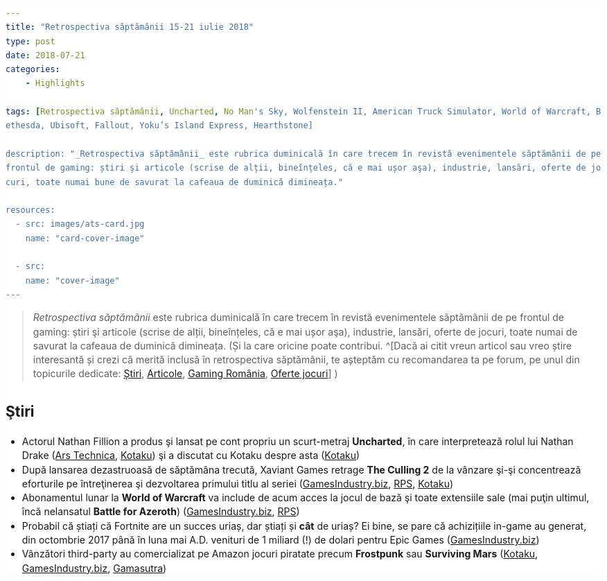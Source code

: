 ```yaml
---
title: "Retrospectiva săptămânii 15-21 iulie 2018"
type: post
date: 2018-07-21
categories:
    - Highlights

tags: [Retrospectiva săptămânii, Uncharted, No Man's Sky, Wolfenstein II, American Truck Simulator, World of Warcraft, Bethesda, Ubisoft, Fallout, Yoku’s Island Express, Hearthstone]

description: "_Retrospectiva săptămânii_ este rubrica duminicală în care trecem în revistă evenimentele săptămânii de pe frontul de gaming: știri şi articole (scrise de alții, bineînțeles, că e mai ușor aşa), industrie, lansări, oferte de jocuri, toate numai bune de savurat la cafeaua de duminică dimineața."

resources:
  - src: images/ats-card.jpg
    name: "card-cover-image"

  - src:
    name: "cover-image"
---
```

> _Retrospectiva săptămânii_ este rubrica duminicală în care trecem în revistă evenimentele săptămânii de pe frontul de gaming: știri şi articole (scrise de alții, bineînțeles, că e mai ușor aşa), industrie, lansări, oferte de jocuri, toate numai de savurat la cafeaua de duminică dimineața. (Și la care oricine poate contribui. ^[Dacă ai citit vreun articol sau vreo știre interesantă și crezi că merită inclusă în retrospectiva săptămânii, te așteptăm cu recomandarea ta pe forum, pe unul din topicurile dedicate: [Știri](https://forum.candaparerevista.ro/viewtopic.php?f=4&t=46), [Articole](https://forum.candaparerevista.ro/viewtopic.php?f=4&t=206), [Gaming România](https://forum.candaparerevista.ro/viewtopic.php?f=4&t=1622), [Oferte jocuri](https://forum.candaparerevista.ro/viewtopic.php?f=62&t=25)] )

## Ştiri

* Actorul Nathan Fillion a produs şi lansat pe cont propriu un scurt-metraj **Uncharted**, în care interpretează rolul lui Nathan Drake ([Ars Technica](https://arstechnica.com/gaming/2018/07/nathan-fillion-as-nathan-drake-uncharted-dreams-come-true-in-unofficial-video/), [Kotaku](https://kotaku.com/nathan-fillion-made-an-uncharted-fan-film-and-its-exce-1827624753)) şi a discutat cu Kotaku despre asta ([Kotaku](https://kotaku.com/nathan-fillion-tells-us-how-that-great-uncharted-fan-fi-1827634379))
* După lansarea dezastruoasă de săptămâna trecută, Xaviant Games retrage **The Culling 2** de la vânzare şi-şi concentrează eforturile pe întreţinerea şi dezvoltarea primului titlu al seriei ([GamesIndustry.biz](https://www.gamesindustry.biz/articles/2018-07-18-xaviant-games-removes-the-culling-2-from-storefronts), [RPS](https://www.rockpapershotgun.com/2018/07/18/the-culling-to-relaunch-free-to-play/), [Kotaku](https://kotaku.com/the-culling-2-tanks-so-hard-that-developers-pull-game-f-1827691214))
* Abonamentul lunar la **World of Warcraft** va include de acum acces la jocul de bază şi toate extensiile sale (mai puţin ultimul, încă nelansatul **Battle for Azeroth**) ([GamesIndustry.biz](https://www.gamesindustry.biz/articles/2018-07-18-blizzard-makes-wow-base-game-and-expansions-free-to-subscribers), [RPS](https://www.rockpapershotgun.com/2018/07/18/world-of-warcraft-no-need-to-buy/))
* Probabil că știați că Fortnite are un succes uriaș, dar știați și **cât** de uriaș? Ei bine, se pare că achizițiile in-game au generat, din octombrie 2017 până în luna mai A.D. venituri de 1 miliard (!) de dolari pentru Epic Games ([GamesIndustry.biz](https://www.gamesindustry.biz/articles/2018-07-17-fortnite-has-earned-usd1-billion-from-in-game-purchases-alone))
* Vânzători third-party au comercializat pe Amazon jocuri piratate precum **Frostpunk** sau **Surviving Mars** ([Kotaku](https://kotaku.com/amazon-temporarily-sells-pirated-copies-of-popular-pc-g-1827638232), [GamesIndustry.biz](https://www.gamesindustry.biz/articles/2018-07-16-amazon-may-have-sold-pirated-games), [Gamasutra](http://www.gamasutra.com/view/news/322419/Amazon_claims_to_be_spiking_listings_for_pirated_games.php))